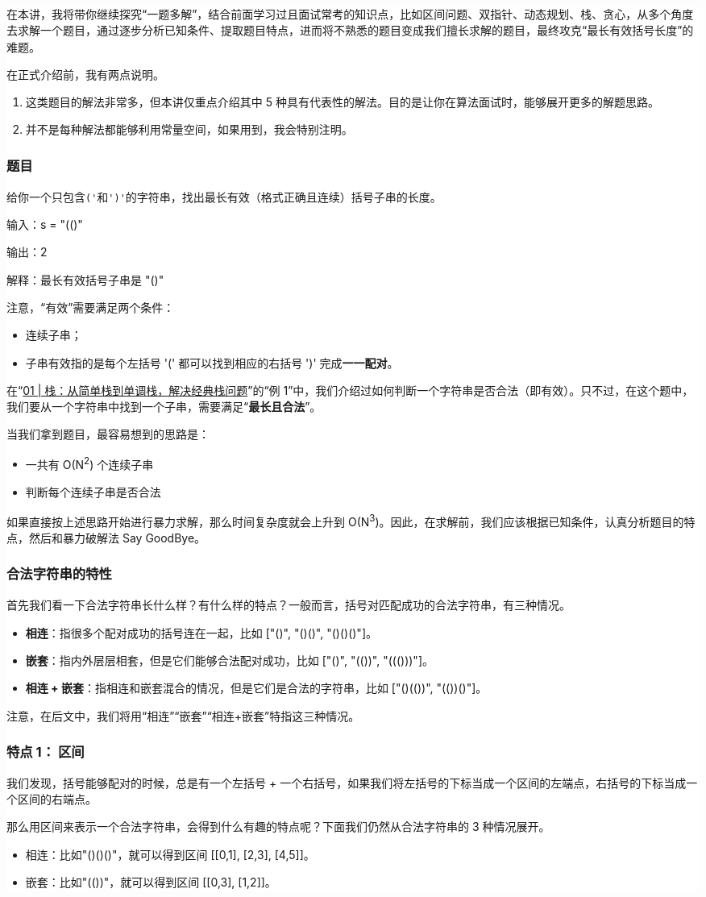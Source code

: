 在本讲，我将带你继续探究“一题多解”，结合前面学习过且面试常考的知识点，比如区间问题、双指针、动态规划、栈、贪心，从多个角度去求解一个题目，通过逐步分析已知条件、提取题目特点，进而将不熟悉的题目变成我们擅长求解的题目，最终攻克“最长有效括号长度”的难题。

在正式介绍前，我有两点说明。

1. 这类题目的解法非常多，但本讲仅重点介绍其中 5 种具有代表性的解法。目的是让你在算法面试时，能够展开更多的解题思路。
    
2. 并不是每种解法都能够利用常量空间，如果用到，我会特别注明。
    

### 题目

给你一个只包含`('`和`')'`的字符串，找出最长有效（格式正确且连续）括号子串的长度。

输入：s = "(()"

输出：2

解释：最长有效括号子串是 "()"

注意，“有效”需要满足两个条件：

- 连续子串；
    
- 子串有效指的是每个左括号 '(' 都可以找到相应的右括号 ')' 完成**一一配对**。
    

在“[01 | 栈：从简单栈到单调栈，解决经典栈问题](https://kaiwu.lagou.com/course/courseInfo.htm?courseId=685#/detail/pc?id=6690&fileGuid=xxQTRXtVcqtHK6j8)”的“例 1”中，我们介绍过如何判断一个字符串是否合法（即有效）。只不过，在这个题中，我们要从一个字符串中找到一个子串，需要满足“**最长且合法**”。

当我们拿到题目，最容易想到的思路是：

- 一共有 O(N<sup>2</sup>) 个连续子串
    
- 判断每个连续子串是否合法
    

如果直接按上述思路开始进行暴力求解，那么时间复杂度就会上升到 O(N<sup>3</sup>)。因此，在求解前，我们应该根据已知条件，认真分析题目的特点，然后和暴力破解法 Say GoodBye。

### 合法字符串的特性

首先我们看一下合法字符串长什么样？有什么样的特点？一般而言，括号对匹配成功的合法字符串，有三种情况。

- **相连**：指很多个配对成功的括号连在一起，比如 \["()", "()()", "()()()"\]。
    
- **嵌套**：指内外层层相套，但是它们能够合法配对成功，比如 \["()", "(())", "((()))"\]。
    
- **相连 + 嵌套**：指相连和嵌套混合的情况，但是它们是合法的字符串，比如 \["()(())", "(())()"\]。
    

注意，在后文中，我们将用“相连”“嵌套”“相连+嵌套”特指这三种情况。

### 特点 1： 区间

我们发现，括号能够配对的时候，总是有一个左括号 + 一个右括号，如果我们将左括号的下标当成一个区间的左端点，右括号的下标当成一个区间的右端点。

那么用区间来表示一个合法字符串，会得到什么有趣的特点呢？下面我们仍然从合法字符串的 3 种情况展开。

- 相连：比如"()()()"，就可以得到区间 \[\[0,1\], \[2,3\], \[4,5\]\]。
    
- 嵌套：比如"(())"，就可以得到区间 \[\[0,3\], \[1,2\]\]。
    
